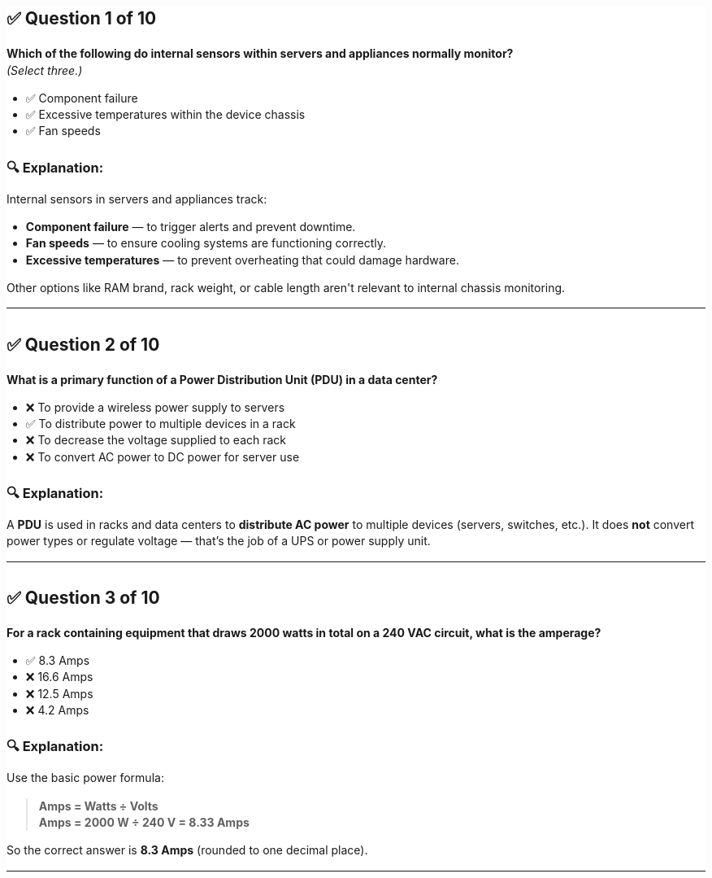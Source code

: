 ## ✅ Question 1 of 10

**Which of the following do internal sensors within servers and appliances normally monitor?**  
*(Select three.)*

- ✅ Component failure  
- ✅ Excessive temperatures within the device chassis  
- ✅ Fan speeds  

### 🔍 Explanation:
Internal sensors in servers and appliances track:
- **Component failure** — to trigger alerts and prevent downtime.
- **Fan speeds** — to ensure cooling systems are functioning correctly.
- **Excessive temperatures** — to prevent overheating that could damage hardware.

Other options like RAM brand, rack weight, or cable length aren't relevant to internal chassis monitoring.

---
## ✅ Question 2 of 10

**What is a primary function of a Power Distribution Unit (PDU) in a data center?**

- ❌ To provide a wireless power supply to servers  
- ✅ To distribute power to multiple devices in a rack  
- ❌ To decrease the voltage supplied to each rack  
- ❌ To convert AC power to DC power for server use  

### 🔍 Explanation:
A **PDU** is used in racks and data centers to **distribute AC power** to multiple devices (servers, switches, etc.). It does **not** convert power types or regulate voltage — that’s the job of a UPS or power supply unit.

---
## ✅ Question 3 of 10

**For a rack containing equipment that draws 2000 watts in total on a 240 VAC circuit, what is the amperage?**

- ✅ 8.3 Amps  
- ❌ 16.6 Amps  
- ❌ 12.5 Amps  
- ❌ 4.2 Amps  

### 🔍 Explanation:
Use the basic power formula:

> **Amps = Watts ÷ Volts**  
> **Amps = 2000 W ÷ 240 V = 8.33 Amps**

So the correct answer is **8.3 Amps** (rounded to one decimal place).

---